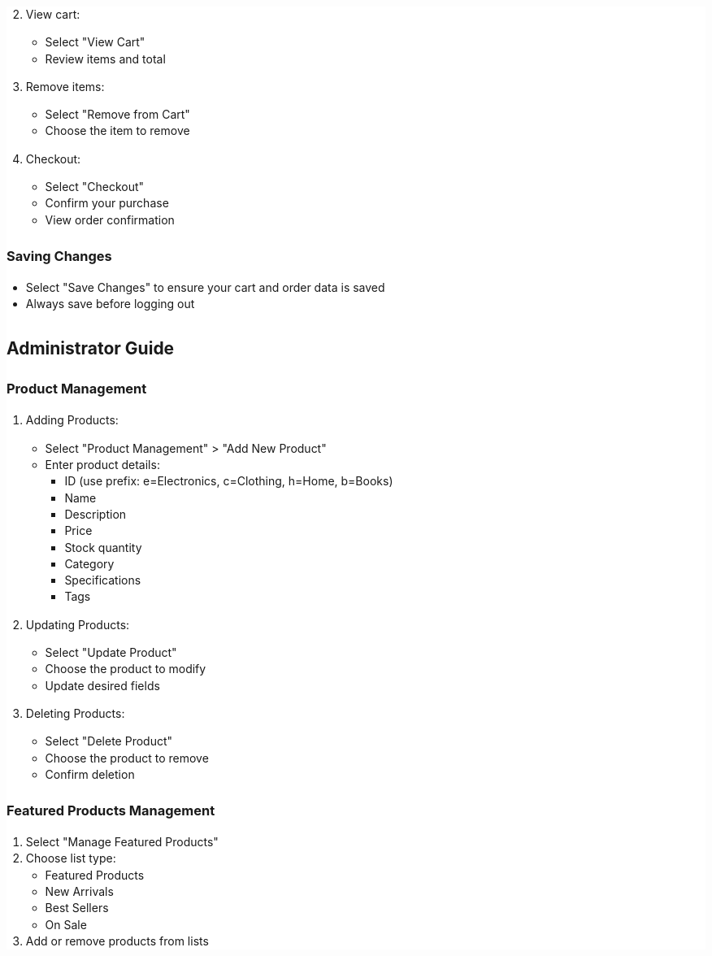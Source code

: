 2. View cart:
   - Select "View Cart"
   - Review items and total

3. Remove items:
   - Select "Remove from Cart"
   - Choose the item to remove

4. Checkout:
   - Select "Checkout"
   - Confirm your purchase
   - View order confirmation

### Saving Changes
- Select "Save Changes" to ensure your cart and order data is saved
- Always save before logging out

## Administrator Guide

### Product Management

1. Adding Products:
   - Select "Product Management" > "Add New Product"
   - Enter product details:
     - ID (use prefix: e=Electronics, c=Clothing, h=Home, b=Books)
     - Name
     - Description
     - Price
     - Stock quantity
     - Category
     - Specifications
     - Tags

2. Updating Products:
   - Select "Update Product"
   - Choose the product to modify
   - Update desired fields

3. Deleting Products:
   - Select "Delete Product"
   - Choose the product to remove
   - Confirm deletion

### Featured Products Management
1. Select "Manage Featured Products"
2. Choose list type:
   - Featured Products
   - New Arrivals
   - Best Sellers
   - On Sale
3. Add or remove products from lists
